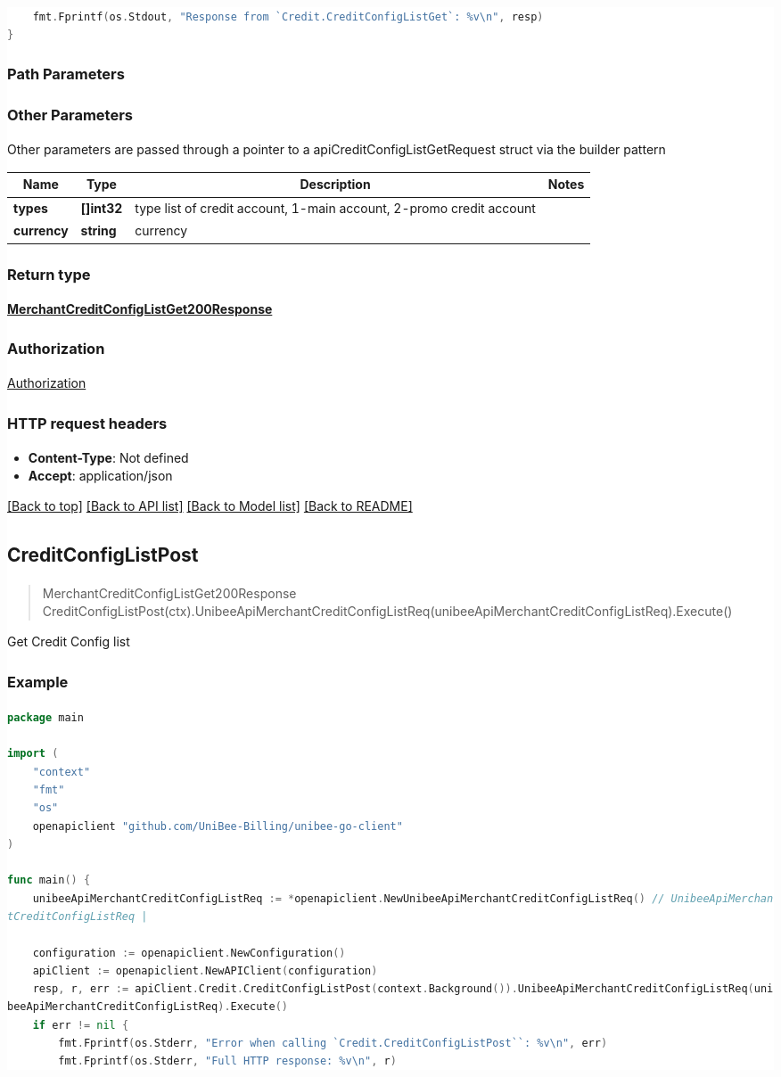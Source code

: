 ```go
	fmt.Fprintf(os.Stdout, "Response from `Credit.CreditConfigListGet`: %v\n", resp)
}
```

### Path Parameters



### Other Parameters

Other parameters are passed through a pointer to a apiCreditConfigListGetRequest struct via the builder pattern


Name | Type | Description  | Notes
------------- | ------------- | ------------- | -------------
 **types** | **[]int32** | type list of credit account, 1-main account, 2-promo credit account | 
 **currency** | **string** | currency | 

### Return type

[**MerchantCreditConfigListGet200Response**](MerchantCreditConfigListGet200Response.md)

### Authorization

[Authorization](../README.md#Authorization)

### HTTP request headers

- **Content-Type**: Not defined
- **Accept**: application/json

[[Back to top]](#) [[Back to API list]](../README.md#documentation-for-api-endpoints)
[[Back to Model list]](../README.md#documentation-for-models)
[[Back to README]](../README.md)


## CreditConfigListPost

> MerchantCreditConfigListGet200Response CreditConfigListPost(ctx).UnibeeApiMerchantCreditConfigListReq(unibeeApiMerchantCreditConfigListReq).Execute()

Get Credit Config list

### Example

```go
package main

import (
	"context"
	"fmt"
	"os"
	openapiclient "github.com/UniBee-Billing/unibee-go-client"
)

func main() {
	unibeeApiMerchantCreditConfigListReq := *openapiclient.NewUnibeeApiMerchantCreditConfigListReq() // UnibeeApiMerchantCreditConfigListReq | 

	configuration := openapiclient.NewConfiguration()
	apiClient := openapiclient.NewAPIClient(configuration)
	resp, r, err := apiClient.Credit.CreditConfigListPost(context.Background()).UnibeeApiMerchantCreditConfigListReq(unibeeApiMerchantCreditConfigListReq).Execute()
	if err != nil {
		fmt.Fprintf(os.Stderr, "Error when calling `Credit.CreditConfigListPost``: %v\n", err)
		fmt.Fprintf(os.Stderr, "Full HTTP response: %v\n", r)
```